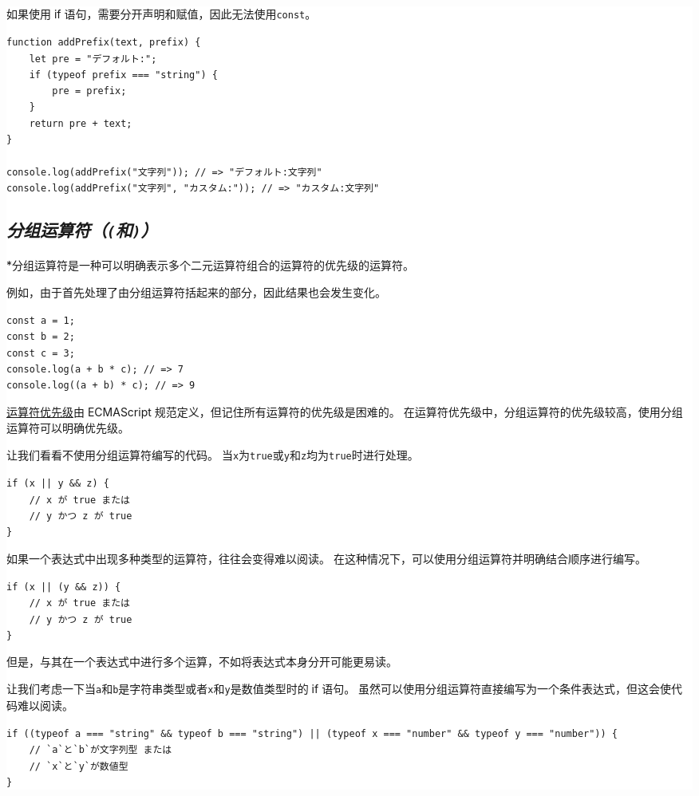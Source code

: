 如果使用 if 语句，需要分开声明和赋值，因此无法使用`const`。

```
function addPrefix(text, prefix) {
    let pre = "デフォルト:";
    if (typeof prefix === "string") {
        pre = prefix;
    }
    return pre + text;
}

console.log(addPrefix("文字列")); // => "デフォルト:文字列"
console.log(addPrefix("文字列", "カスタム:")); // => "カスタム:文字列" 
```

## [](#group-operator)*分组运算符（`(`和`)`）*

*分组运算符是一种可以明确表示多个二元运算符组合的运算符的优先级的运算符。

例如，由于首先处理了由分组运算符括起来的部分，因此结果也会发生变化。

```
const a = 1;
const b = 2;
const c = 3;
console.log(a + b * c); // => 7
console.log((a + b) * c); // => 9 
```

[运算符优先级](https://developer.mozilla.org/ja/docs/Web/JavaScript/Reference/Operators/Operator_Precedence#Table "运算符优先级 - JavaScript | MDN")由 ECMAScript 规范定义，但记住所有运算符的优先级是困难的。 在运算符优先级中，分组运算符的优先级较高，使用分组运算符可以明确优先级。

让我们看看不使用分组运算符编写的代码。 当`x`为`true`或`y`和`z`均为`true`时进行处理。

```
if (x || y && z) {
    // x が true または
    // y かつ z が true
} 
```

如果一个表达式中出现多种类型的运算符，往往会变得难以阅读。 在这种情况下，可以使用分组运算符并明确结合顺序进行编写。

```
if (x || (y && z)) {
    // x が true または
    // y かつ z が true
} 
```

但是，与其在一个表达式中进行多个运算，不如将表达式本身分开可能更易读。

让我们考虑一下当`a`和`b`是字符串类型或者`x`和`y`是数值类型时的 if 语句。 虽然可以使用分组运算符直接编写为一个条件表达式，但这会使代码难以阅读。

```
if ((typeof a === "string" && typeof b === "string") || (typeof x === "number" && typeof y === "number")) {
    // `a`と`b`が文字列型 または
    // `x`と`y`が数値型
} 
```
